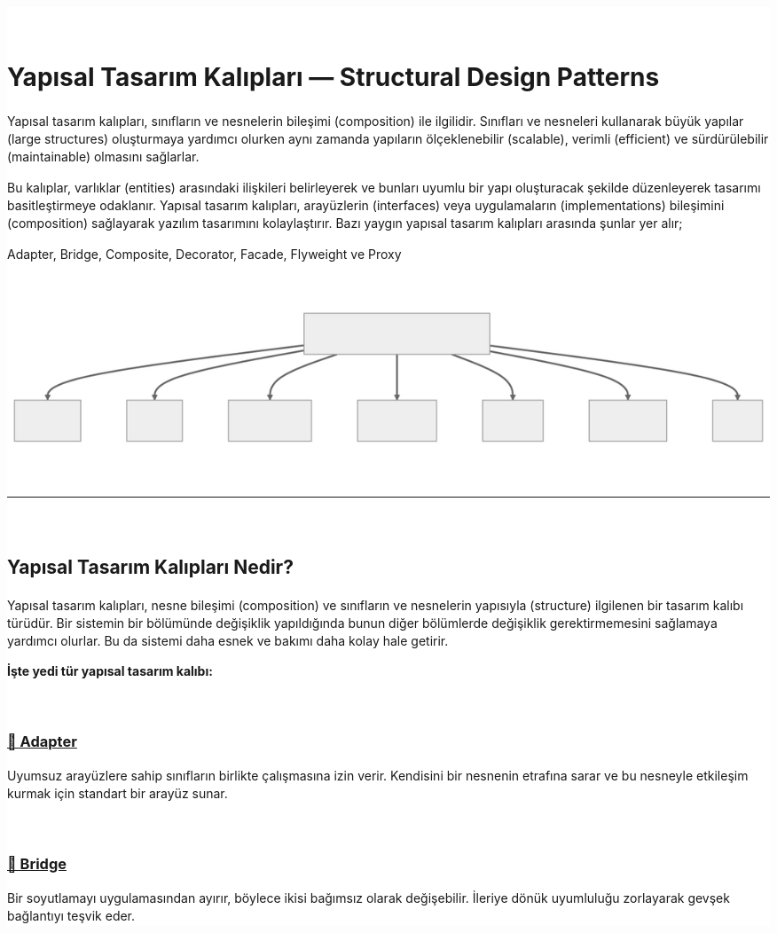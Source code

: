<br/>

# Yapısal Tasarım Kalıpları — Structural Design Patterns

Yapısal tasarım kalıpları, sınıfların ve nesnelerin bileşimi (composition) ile ilgilidir. Sınıfları ve nesneleri kullanarak büyük yapılar (large structures) oluşturmaya yardımcı olurken aynı zamanda yapıların ölçeklenebilir (scalable), verimli (efficient) ve sürdürülebilir (maintainable) olmasını sağlarlar.

Bu kalıplar, varlıklar (entities) arasındaki ilişkileri belirleyerek ve bunları uyumlu bir yapı oluşturacak şekilde düzenleyerek tasarımı basitleştirmeye odaklanır. Yapısal tasarım kalıpları, arayüzlerin (interfaces) veya uygulamaların (implementations) bileşimini (composition) sağlayarak yazılım tasarımını kolaylaştırır. Bazı yaygın yapısal tasarım kalıpları arasında şunlar yer alır;

Adapter, Bridge, Composite, Decorator, Facade, Flyweight ve Proxy

<br/>

<p align="center">
  <img 
  width="100%" 
  title="Structural Design Patterns"
  src="../../images/structural-design-patterns.svg" />
</p>

<br/>

---

<br/>

## Yapısal Tasarım Kalıpları Nedir?

Yapısal tasarım kalıpları, nesne bileşimi (composition) ve sınıfların ve nesnelerin yapısıyla (structure) ilgilenen bir tasarım kalıbı türüdür. Bir sistemin bir bölümünde değişiklik yapıldığında bunun diğer bölümlerde değişiklik gerektirmemesini sağlamaya yardımcı olurlar. Bu da sistemi daha esnek ve bakımı daha kolay hale getirir.

**İşte yedi tür yapısal tasarım kalıbı:**

<br/>

### [🔗 Adapter](https://github.com/tanerceker/design-patterns/tree/main/patterns/Structural/Adapter)

Uyumsuz arayüzlere sahip sınıfların birlikte çalışmasına izin verir. Kendisini bir nesnenin etrafına sarar ve bu nesneyle etkileşim kurmak için standart bir arayüz sunar.

<br/>

### [🔗 Bridge](https://github.com/tanerceker/design-patterns/tree/main/patterns/Structural/Bridge)

Bir soyutlamayı uygulamasından ayırır, böylece ikisi bağımsız olarak değişebilir. İleriye dönük uyumluluğu zorlayarak gevşek bağlantıyı teşvik eder.
